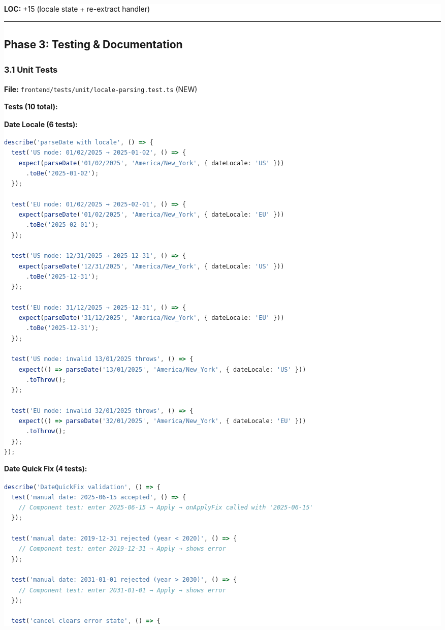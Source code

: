 ```typescript
```

**LOC:** +15 (locale state + re-extract handler)

---

## Phase 3: Testing & Documentation

### 3.1 Unit Tests

**File:** `frontend/tests/unit/locale-parsing.test.ts` (NEW)

**Tests (10 total):**

**Date Locale (6 tests):**
```typescript
describe('parseDate with locale', () => {
  test('US mode: 01/02/2025 → 2025-01-02', () => {
    expect(parseDate('01/02/2025', 'America/New_York', { dateLocale: 'US' }))
      .toBe('2025-01-02');
  });

  test('EU mode: 01/02/2025 → 2025-02-01', () => {
    expect(parseDate('01/02/2025', 'America/New_York', { dateLocale: 'EU' }))
      .toBe('2025-02-01');
  });

  test('US mode: 12/31/2025 → 2025-12-31', () => {
    expect(parseDate('12/31/2025', 'America/New_York', { dateLocale: 'US' }))
      .toBe('2025-12-31');
  });

  test('EU mode: 31/12/2025 → 2025-12-31', () => {
    expect(parseDate('31/12/2025', 'America/New_York', { dateLocale: 'EU' }))
      .toBe('2025-12-31');
  });

  test('US mode: invalid 13/01/2025 throws', () => {
    expect(() => parseDate('13/01/2025', 'America/New_York', { dateLocale: 'US' }))
      .toThrow();
  });

  test('EU mode: invalid 32/01/2025 throws', () => {
    expect(() => parseDate('32/01/2025', 'America/New_York', { dateLocale: 'EU' }))
      .toThrow();
  });
});
```

**Date Quick Fix (4 tests):**
```typescript
describe('DateQuickFix validation', () => {
  test('manual date: 2025-06-15 accepted', () => {
    // Component test: enter 2025-06-15 → Apply → onApplyFix called with '2025-06-15'
  });

  test('manual date: 2019-12-31 rejected (year < 2020)', () => {
    // Component test: enter 2019-12-31 → Apply → shows error
  });

  test('manual date: 2031-01-01 rejected (year > 2030)', () => {
    // Component test: enter 2031-01-01 → Apply → shows error
  });

  test('cancel clears error state', () => {
```